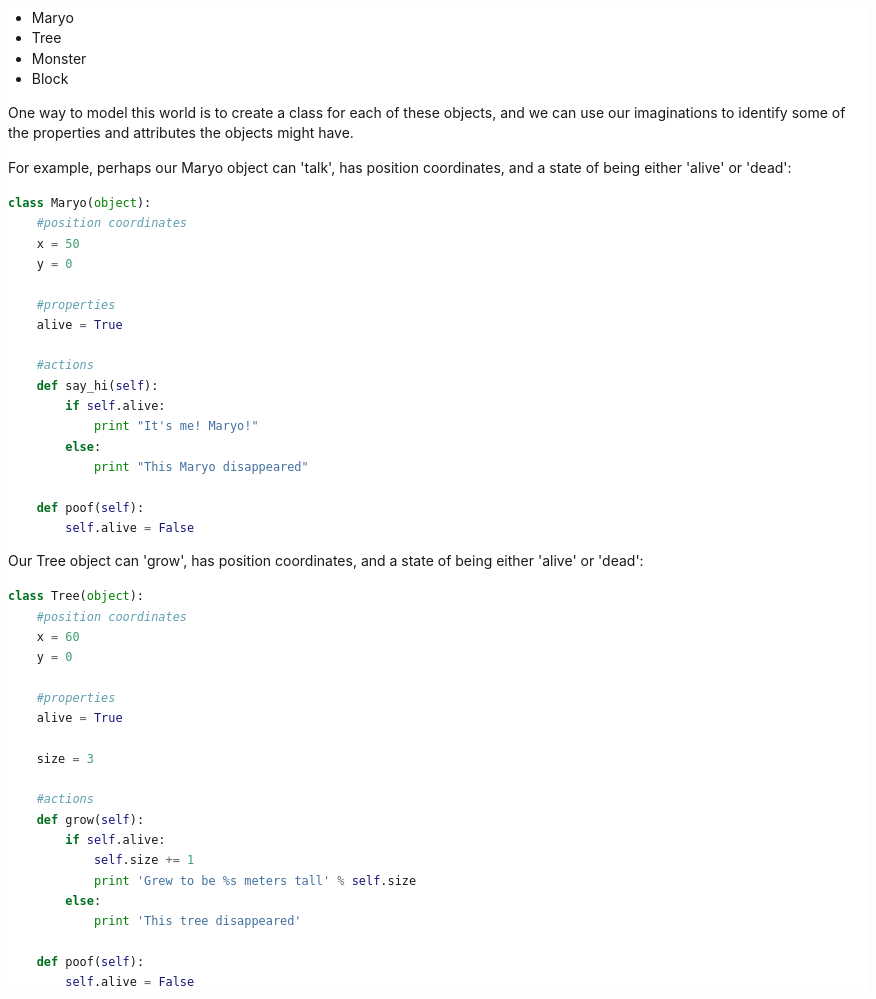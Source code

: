 - Maryo
- Tree
- Monster
- Block

One way to model this world is to create a class for each of these objects, and we can use our imaginations to identify some of the properties and attributes the objects might have.

For example, perhaps our Maryo object can 'talk', has position coordinates, and a state of being either 'alive' or 'dead':

```python
class Maryo(object):
    #position coordinates
    x = 50
    y = 0

    #properties
    alive = True

    #actions
    def say_hi(self):
        if self.alive:
            print "It's me! Maryo!"
        else:
            print "This Maryo disappeared"

    def poof(self):
        self.alive = False
```

Our Tree object can 'grow', has position coordinates, and a state of being either 'alive' or 'dead':

```python
class Tree(object):
    #position coordinates
    x = 60
    y = 0

    #properties
    alive = True

    size = 3

    #actions
    def grow(self):
        if self.alive:
            self.size += 1
            print 'Grew to be %s meters tall' % self.size
        else:
            print 'This tree disappeared'

    def poof(self):
        self.alive = False
```
